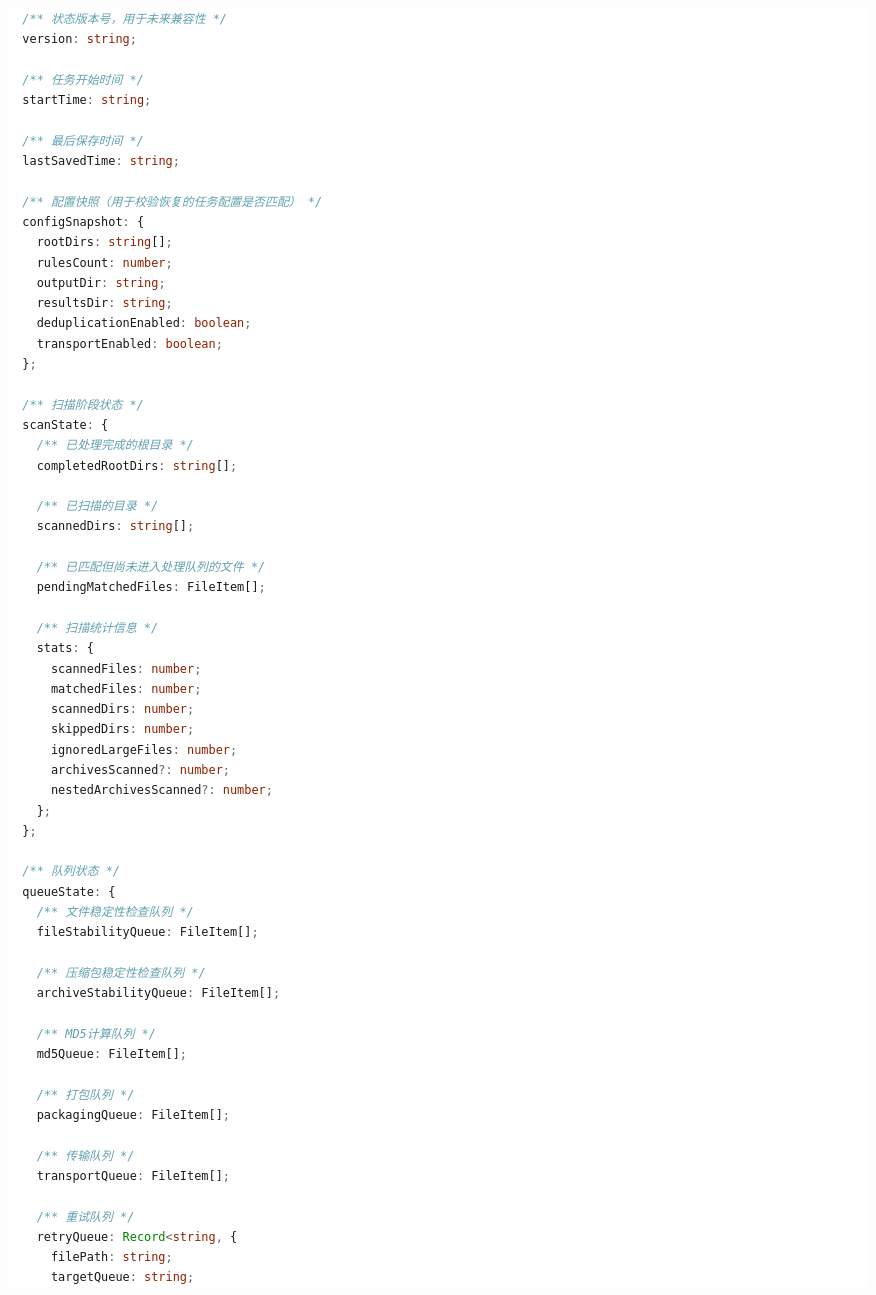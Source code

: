 ```typescript
  /** 状态版本号，用于未来兼容性 */
  version: string;
  
  /** 任务开始时间 */
  startTime: string;
  
  /** 最后保存时间 */
  lastSavedTime: string;
  
  /** 配置快照（用于校验恢复的任务配置是否匹配） */
  configSnapshot: {
    rootDirs: string[];
    rulesCount: number;
    outputDir: string;
    resultsDir: string;
    deduplicationEnabled: boolean;
    transportEnabled: boolean;
  };
  
  /** 扫描阶段状态 */
  scanState: {
    /** 已处理完成的根目录 */
    completedRootDirs: string[];
    
    /** 已扫描的目录 */
    scannedDirs: string[];
    
    /** 已匹配但尚未进入处理队列的文件 */
    pendingMatchedFiles: FileItem[];
    
    /** 扫描统计信息 */
    stats: {
      scannedFiles: number;
      matchedFiles: number;
      scannedDirs: number;
      skippedDirs: number;
      ignoredLargeFiles: number;
      archivesScanned?: number;
      nestedArchivesScanned?: number;
    };
  };
  
  /** 队列状态 */
  queueState: {
    /** 文件稳定性检查队列 */
    fileStabilityQueue: FileItem[];
    
    /** 压缩包稳定性检查队列 */
    archiveStabilityQueue: FileItem[];
    
    /** MD5计算队列 */
    md5Queue: FileItem[];
    
    /** 打包队列 */
    packagingQueue: FileItem[];
    
    /** 传输队列 */
    transportQueue: FileItem[];
    
    /** 重试队列 */
    retryQueue: Record<string, {
      filePath: string;
      targetQueue: string;
```